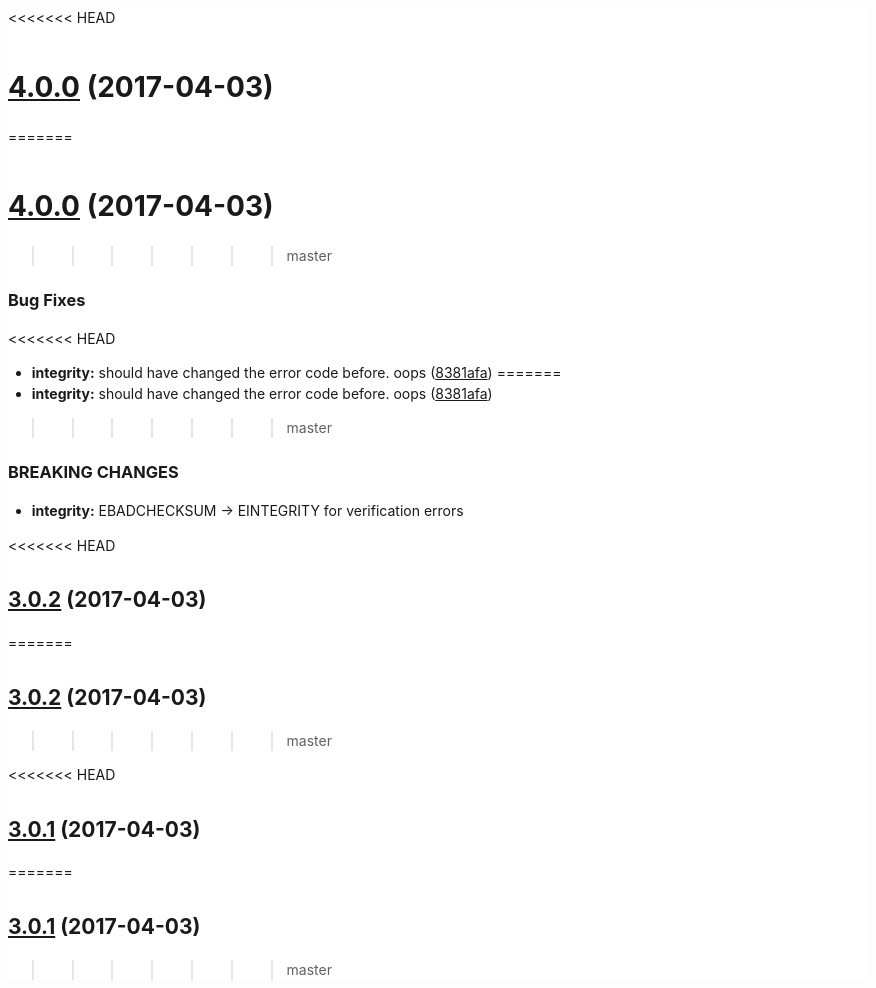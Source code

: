

<a name="4.0.0"></a>
<<<<<<< HEAD
# [4.0.0](https://github.com/zkat/ssri/compare/v3.0.2...v4.0.0) (2017-04-03)
=======
# [4.0.0](https://github.com/npm/ssri/compare/v3.0.2...v4.0.0) (2017-04-03)
>>>>>>> master


### Bug Fixes

<<<<<<< HEAD
* **integrity:** should have changed the error code before. oops ([8381afa](https://github.com/zkat/ssri/commit/8381afa))
=======
* **integrity:** should have changed the error code before. oops ([8381afa](https://github.com/npm/ssri/commit/8381afa))
>>>>>>> master


### BREAKING CHANGES

* **integrity:** EBADCHECKSUM -> EINTEGRITY for verification errors



<a name="3.0.2"></a>
<<<<<<< HEAD
## [3.0.2](https://github.com/zkat/ssri/compare/v3.0.1...v3.0.2) (2017-04-03)
=======
## [3.0.2](https://github.com/npm/ssri/compare/v3.0.1...v3.0.2) (2017-04-03)
>>>>>>> master



<a name="3.0.1"></a>
<<<<<<< HEAD
## [3.0.1](https://github.com/zkat/ssri/compare/v3.0.0...v3.0.1) (2017-04-03)
=======
## [3.0.1](https://github.com/npm/ssri/compare/v3.0.0...v3.0.1) (2017-04-03)
>>>>>>> master
